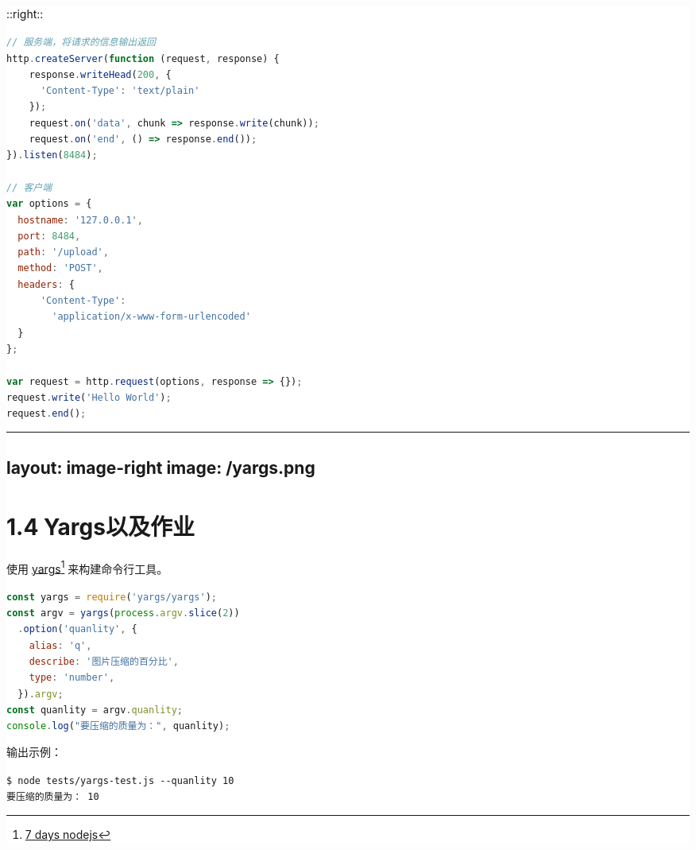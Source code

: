 ::right::
```js
// 服务端，将请求的信息输出返回
http.createServer(function (request, response) {
    response.writeHead(200, { 
      'Content-Type': 'text/plain' 
    });
    request.on('data', chunk => response.write(chunk));
    request.on('end', () => response.end());
}).listen(8484);

// 客户端
var options = {
  hostname: '127.0.0.1',
  port: 8484,
  path: '/upload',
  method: 'POST',
  headers: {
      'Content-Type': 
        'application/x-www-form-urlencoded'
  }
};

var request = http.request(options, response => {});
request.write('Hello World');
request.end();
```

---
layout: image-right
image: /yargs.png
---

# 1.4 Yargs以及作业

使用 [yargs](https://github.com/yargs/yargs)[^1] 来构建命令行工具。 

```js
const yargs = require('yargs/yargs');
const argv = yargs(process.argv.slice(2))
  .option('quanlity', {
    alias: 'q',
    describe: '图片压缩的百分比',
    type: 'number',
  }).argv;
const quanlity = argv.quanlity;
console.log("要压缩的质量为：", quanlity);
```

输出示例：
```shell
$ node tests/yargs-test.js --quanlity 10
要压缩的质量为： 10
```


[^1]: [7 days nodejs](https://nqdeng.github.io/7-days-nodejs/#1.1)
[^1]: [Build a Node.js CLI using yargs](https://dev.to/yvonnickfrin/build-a-node-js-cli-using-yargs-2hd)
[^1]: [Cheat Sheet for Express](https://devhints.io/express)
[^2]: [Web Programming Node.js/Express “Cheat Sheet”.PDF](https://images-1251976096.cos.ap-guangzhou.myqcloud.com/develop-image/node-cheatsheet.pdf)